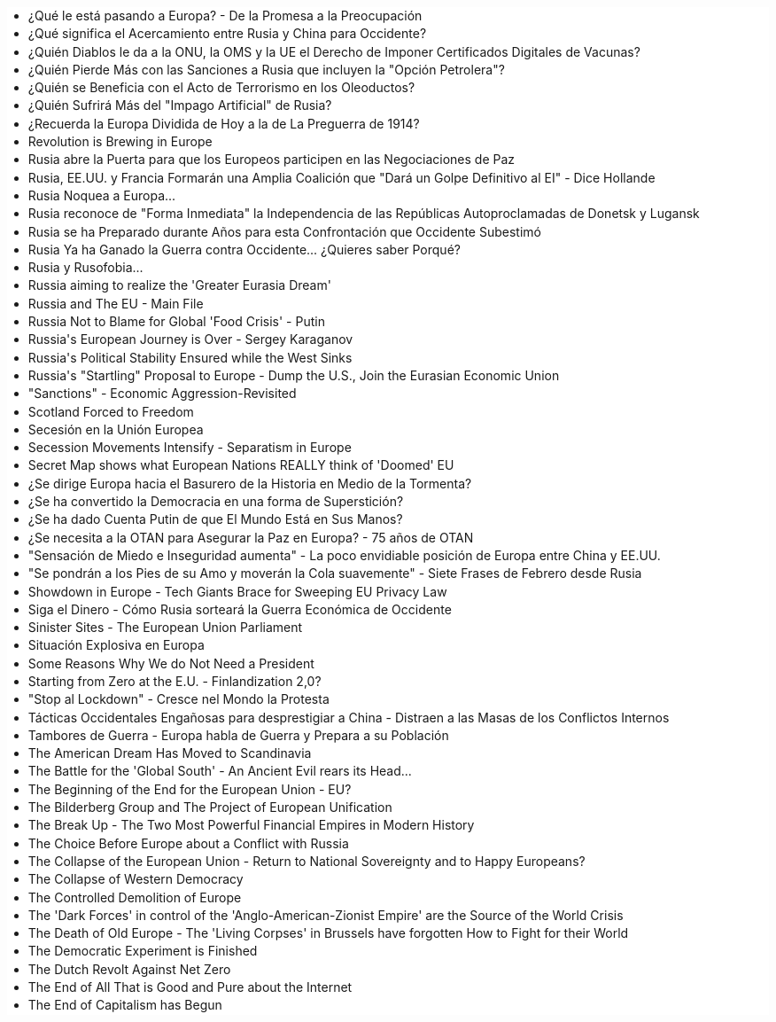 - ¿Qué le está pasando a Europa? - De la Promesa a la Preocupación
- ¿Qué significa el Acercamiento entre Rusia y China para Occidente?
- ¿Quién Diablos le da a la ONU, la OMS y la UE el Derecho de Imponer Certificados Digitales de Vacunas?
- ¿Quién Pierde Más con las Sanciones a Rusia que incluyen la "Opción Petrolera"?
- ¿Quién se Beneficia con el Acto de Terrorismo en los Oleoductos?
- ¿Quién Sufrirá Más del "Impago Artificial" de Rusia?
- ¿Recuerda la Europa Dividida de Hoy a la de La Preguerra de 1914?
- Revolution is Brewing in Europe
- Rusia abre la Puerta para que los Europeos participen en las Negociaciones de Paz
- Rusia, EE.UU. y Francia Formarán una Amplia Coalición que "Dará un Golpe Definitivo al EI" - Dice Hollande
- Rusia Noquea a Europa...
- Rusia reconoce de "Forma Inmediata" la Independencia de las Repúblicas Autoproclamadas de Donetsk y Lugansk
- Rusia se ha Preparado durante Años para esta Confrontación que Occidente Subestimó
- Rusia Ya ha Ganado la Guerra contra Occidente... ¿Quieres saber Porqué?
- Rusia y Rusofobia...
- Russia aiming to realize the 'Greater Eurasia Dream'
- Russia and The EU - Main File
- Russia Not to Blame for Global 'Food Crisis' - Putin
- Russia's European Journey is Over - Sergey Karaganov
- Russia's Political Stability Ensured while the West Sinks
- Russia's "Startling" Proposal to Europe - Dump the U.S., Join the Eurasian Economic Union
- "Sanctions" - Economic Aggression-Revisited
- Scotland Forced to Freedom
- Secesión en la Unión Europea
- Secession Movements Intensify - Separatism in Europe
- Secret Map shows what European Nations REALLY think of 'Doomed' EU
- ¿Se dirige Europa hacia el Basurero de la Historia en Medio de la Tormenta?
- ¿Se ha convertido la Democracia en una forma de Superstición?
- ¿Se ha dado Cuenta Putin de que El Mundo Está en Sus Manos?
- ¿Se necesita a la OTAN para Asegurar la Paz en Europa? - 75 años de OTAN
- "Sensación de Miedo e Inseguridad aumenta" - La poco envidiable posición de Europa entre China y EE.UU.
- "Se pondrán a los Pies de su Amo y moverán la Cola suavemente" - Siete Frases de Febrero desde Rusia
- Showdown in Europe - Tech Giants Brace for Sweeping EU Privacy Law
- Siga el Dinero - Cómo Rusia sorteará la Guerra Económica de Occidente
- Sinister Sites - The European Union Parliament
- Situación Explosiva en Europa
- Some Reasons Why We do Not Need a President
- Starting from Zero at the E.U. - Finlandization 2,0?
- "Stop al Lockdown" - Cresce nel Mondo la Protesta
- Tácticas Occidentales Engañosas para desprestigiar a China - Distraen a las Masas de los Conflictos Internos
- Tambores de Guerra - Europa habla de Guerra y Prepara a su Población
- The American Dream Has Moved to Scandinavia
- The Battle for the 'Global South' - An Ancient Evil rears its Head...
- The Beginning of the End for the European Union - EU?
- The Bilderberg Group and The Project of European Unification
- The Break Up - The Two Most Powerful Financial Empires in Modern History
- The Choice Before Europe about a Conflict with Russia
- The Collapse of the European Union - Return to National Sovereignty and to Happy Europeans?
- The Collapse of Western Democracy
- The Controlled Demolition of Europe
- The 'Dark Forces' in control of the 'Anglo-American-Zionist Empire' are the Source of the World Crisis
- The Death of Old Europe - The 'Living Corpses' in Brussels have forgotten How to Fight for their World
- The Democratic Experiment is Finished
- The Dutch Revolt Against Net Zero
- The End of All That is Good and Pure about the Internet
- The End of Capitalism has Begun